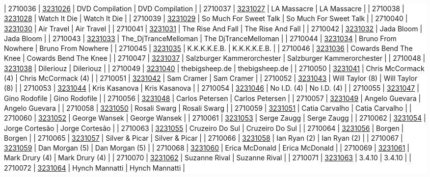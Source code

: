 | 2710036 | [3231026](https://www.discogs.com/artist/3231026) | DVD Compilation | DVD Compilation |
| 2710037 | [3231027](https://www.discogs.com/artist/3231027) | LA Massacre | LA Massacre |
| 2710038 | [3231028](https://www.discogs.com/artist/3231028) | Watch It Die | Watch It Die |
| 2710039 | [3231029](https://www.discogs.com/artist/3231029) | So Much For Sweet Talk | So Much For Sweet Talk |
| 2710040 | [3231030](https://www.discogs.com/artist/3231030) | Air Travel | Air Travel |
| 2710041 | [3231031](https://www.discogs.com/artist/3231031) | The Rise And Fall | The Rise And Fall |
| 2710042 | [3231032](https://www.discogs.com/artist/3231032) | Jada Bloom | Jada Bloom |
| 2710043 | [3231033](https://www.discogs.com/artist/3231033) | The_DjTranceMelloman | The DjTranceMelloman |
| 2710044 | [3231034](https://www.discogs.com/artist/3231034) | Bruno From Nowhere | Bruno From Nowhere |
| 2710045 | [3231035](https://www.discogs.com/artist/3231035) | K.K.K.K.E.B. | K.K.K.K.E.B. |
| 2710046 | [3231036](https://www.discogs.com/artist/3231036) | Cowards Bend The Knee | Cowards Bend The Knee |
| 2710047 | [3231037](https://www.discogs.com/artist/3231037) | Salzburger Kammerorchester | Salzburger Kammerorchester |
| 2710048 | [3231038](https://www.discogs.com/artist/3231038) | Dileriouz | Dileriouz |
| 2710049 | [3231040](https://www.discogs.com/artist/3231040) | thebigsheep.de | thebigsheep.de |
| 2710050 | [3231041](https://www.discogs.com/artist/3231041) | Chris McCormack (4) | Chris McCormack (4) |
| 2710051 | [3231042](https://www.discogs.com/artist/3231042) | Sam Cramer | Sam Cramer |
| 2710052 | [3231043](https://www.discogs.com/artist/3231043) | Will Taylor (8) | Will Taylor (8) |
| 2710053 | [3231044](https://www.discogs.com/artist/3231044) | Kris Kasanova | Kris Kasanova |
| 2710054 | [3231046](https://www.discogs.com/artist/3231046) | No I.D. (4) | No I.D. (4) |
| 2710055 | [3231047](https://www.discogs.com/artist/3231047) | Gino Rodofile | Gino Rodofile |
| 2710056 | [3231048](https://www.discogs.com/artist/3231048) | Carlos Petersen | Carlos Petersen |
| 2710057 | [3231049](https://www.discogs.com/artist/3231049) | Angelo Guevara | Angelo Guevara |
| 2710058 | [3231050](https://www.discogs.com/artist/3231050) | Rosali Swarg | Rosali Swarg |
| 2710059 | [3231051](https://www.discogs.com/artist/3231051) | Catia Carvalho | Catia Carvalho |
| 2710060 | [3231052](https://www.discogs.com/artist/3231052) | George Wansek | George Wansek |
| 2710061 | [3231053](https://www.discogs.com/artist/3231053) | Serge Zaugg | Serge Zaugg |
| 2710062 | [3231054](https://www.discogs.com/artist/3231054) | Jorge Cortesão | Jorge Cortesão |
| 2710063 | [3231055](https://www.discogs.com/artist/3231055) | Cruzeiro Do Sul | Cruzeiro Do Sul |
| 2710064 | [3231056](https://www.discogs.com/artist/3231056) | Borgen | Borgen |
| 2710065 | [3231057](https://www.discogs.com/artist/3231057) | Silver & Picar | Silver & Picar |
| 2710066 | [3231058](https://www.discogs.com/artist/3231058) | Ian Ryan (2) | Ian Ryan (2) |
| 2710067 | [3231059](https://www.discogs.com/artist/3231059) | Dan Morgan (5) | Dan Morgan (5) |
| 2710068 | [3231060](https://www.discogs.com/artist/3231060) | Erica McDonald | Erica McDonald |
| 2710069 | [3231061](https://www.discogs.com/artist/3231061) | Mark Drury (4) | Mark Drury (4) |
| 2710070 | [3231062](https://www.discogs.com/artist/3231062) | Suzanne Rival | Suzanne Rival |
| 2710071 | [3231063](https://www.discogs.com/artist/3231063) | 3.4.10 | 3.4.10 |
| 2710072 | [3231064](https://www.discogs.com/artist/3231064) | Hynch Mannatti | Hynch Mannatti |